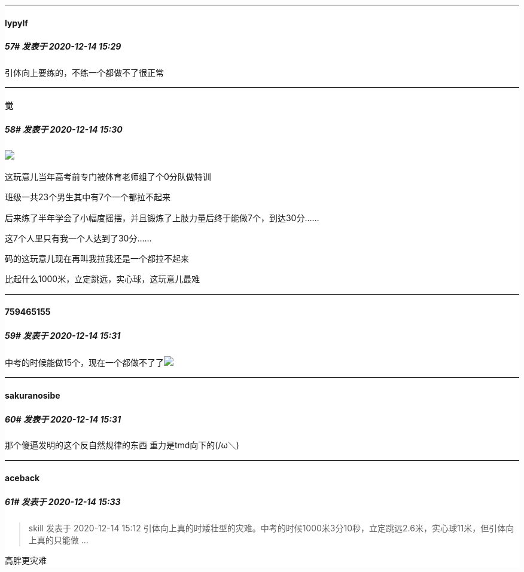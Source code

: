 -----

####  lypylf  
##### 57#       发表于 2020-12-14 15:29


引体向上要练的，不练一个都做不了很正常


-----

####  觉  
##### 58#       发表于 2020-12-14 15:30


<img src="https://static.saraba1st.com/image/smiley/face2017/001.png" referrerpolicy="no-referrer">

这玩意儿当年高考前专门被体育老师组了个0分队做特训

班级一共23个男生其中有7个一个都拉不起来

后来练了半年学会了小幅度摇摆，并且锻炼了上肢力量后终于能做7个，到达30分……

这7个人里只有我一个人达到了30分……

码的这玩意儿现在再叫我拉我还是一个都拉不起来

比起什么1000米，立定跳远，实心球，这玩意儿最难


-----

####  759465155  
##### 59#       发表于 2020-12-14 15:31


中考的时候能做15个，现在一个都做不了了<img src="https://static.saraba1st.com/image/smiley/face2017/018.png" referrerpolicy="no-referrer">


-----

####  sakuranosibe  
##### 60#       发表于 2020-12-14 15:31


那个傻逼发明的这个反自然规律的东西 重力是tmd向下的(/ω＼)


-----

####  aceback  
##### 61#       发表于 2020-12-14 15:33


<blockquote>skill 发表于 2020-12-14 15:12
引体向上真的时矮壮型的灾难。中考的时候1000米3分10秒，立定跳远2.6米，实心球11米，但引体向上真的只能做 ...</blockquote>
高胖更灾难

